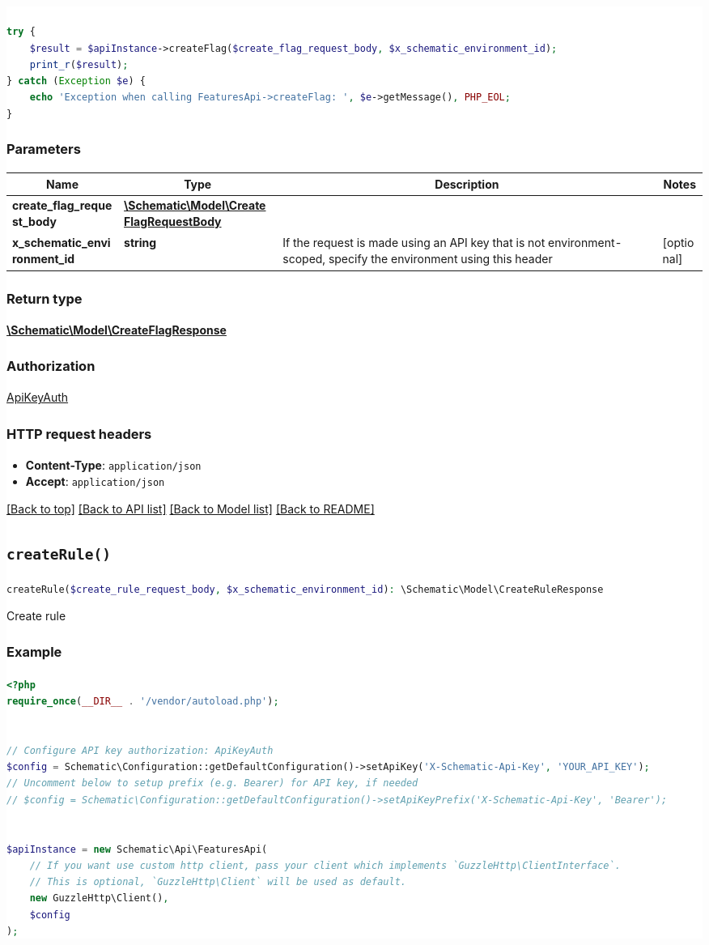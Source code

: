 ```php

try {
    $result = $apiInstance->createFlag($create_flag_request_body, $x_schematic_environment_id);
    print_r($result);
} catch (Exception $e) {
    echo 'Exception when calling FeaturesApi->createFlag: ', $e->getMessage(), PHP_EOL;
}
```

### Parameters

| Name | Type | Description  | Notes |
| ------------- | ------------- | ------------- | ------------- |
| **create_flag_request_body** | [**\Schematic\Model\CreateFlagRequestBody**](../Model/CreateFlagRequestBody.md)|  | |
| **x_schematic_environment_id** | **string**| If the request is made using an API key that is not environment-scoped, specify the environment using this header | [optional] |

### Return type

[**\Schematic\Model\CreateFlagResponse**](../Model/CreateFlagResponse.md)

### Authorization

[ApiKeyAuth](../../README.md#ApiKeyAuth)

### HTTP request headers

- **Content-Type**: `application/json`
- **Accept**: `application/json`

[[Back to top]](#) [[Back to API list]](../../README.md#endpoints)
[[Back to Model list]](../../README.md#models)
[[Back to README]](../../README.md)

## `createRule()`

```php
createRule($create_rule_request_body, $x_schematic_environment_id): \Schematic\Model\CreateRuleResponse
```

Create rule

### Example

```php
<?php
require_once(__DIR__ . '/vendor/autoload.php');


// Configure API key authorization: ApiKeyAuth
$config = Schematic\Configuration::getDefaultConfiguration()->setApiKey('X-Schematic-Api-Key', 'YOUR_API_KEY');
// Uncomment below to setup prefix (e.g. Bearer) for API key, if needed
// $config = Schematic\Configuration::getDefaultConfiguration()->setApiKeyPrefix('X-Schematic-Api-Key', 'Bearer');


$apiInstance = new Schematic\Api\FeaturesApi(
    // If you want use custom http client, pass your client which implements `GuzzleHttp\ClientInterface`.
    // This is optional, `GuzzleHttp\Client` will be used as default.
    new GuzzleHttp\Client(),
    $config
);
```